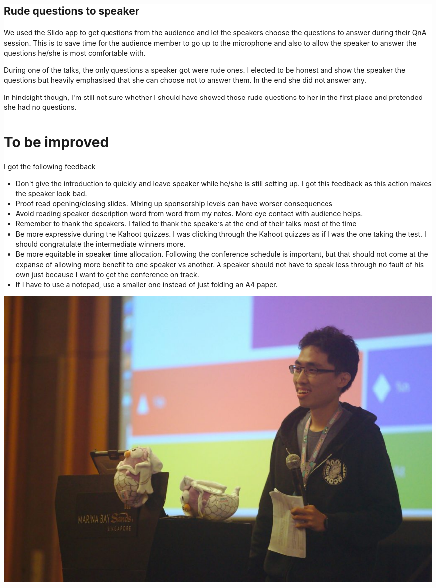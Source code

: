 ## Rude questions to speaker

We used the [Slido app](https://www.sli.do/) to get questions from the audience and let the speakers choose the questions to answer during their QnA session. This is to save time for the audience member to go up to the microphone and also to allow the speaker to answer the questions he/she is most comfortable with.

During one of the talks, the only questions a speaker got were rude ones. I elected to be honest and show the speaker the questions but heavily emphasised that she can choose not to answer them. In the end she did not answer any.

In hindsight though, I'm still not sure whether I should have showed those rude questions to her in the first place and pretended she had no questions.

# To be improved

I got the following feedback

- Don't give the introduction to quickly and leave speaker while he/she is still setting up. I got this feedback as this action makes the speaker look bad.
- Proof read opening/closing slides. Mixing up sponsorship levels can have worser consequences
- Avoid reading speaker description word from word from my notes. More eye contact with audience helps.
- Remember to thank the speakers. I failed to thank the speakers at the end of their talks most of the time
- Be more expressive during the Kahoot quizzes. I was clicking through the Kahoot quizzes as if I was the one taking the test. I should congratulate the intermediate winners more.
- Be more equitable in speaker time allocation. Following the conference schedule is important, but that should not come at the expanse of allowing more benefit to one speaker vs another. A speaker should not have to speak less through no fault of his own just because I want to get the conference on track.
- If I have to use a notepad, use a smaller one instead of just folding an A4 paper.

[![](images/2nd-emcee-ask-kahoot-1024x682.jpg)](images/2nd-emcee-ask-kahoot.jpg)
